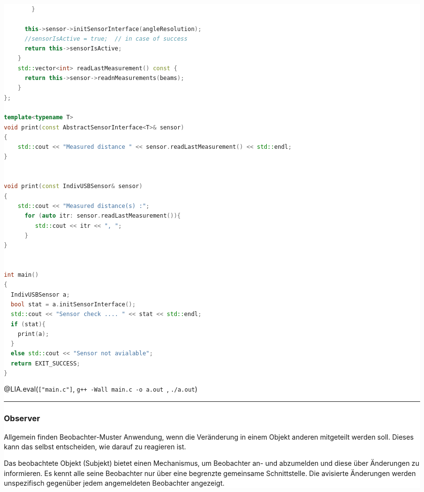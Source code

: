 ```cpp                      Adapter.cpp
    	}

      this->sensor->initSensorInterface(angleResolution);
      //sensorIsActive = true;  // in case of success
      return this->sensorIsActive;
    }
    std::vector<int> readLastMeasurement() const {
      return this->sensor->readnMeasurements(beams);
    }
};

template<typename T>
void print(const AbstractSensorInterface<T>& sensor)
{
	std::cout << "Measured distance " << sensor.readLastMeasurement() << std::endl;
}


void print(const IndivUSBSensor& sensor)
{
	std::cout << "Measured distance(s) :";
	  for (auto itr: sensor.readLastMeasurement()){
	     std::cout << itr << ", ";
	  }
}


int main()
{
  IndivUSBSensor a;
  bool stat = a.initSensorInterface();
  std::cout << "Sensor check .... " << stat << std::endl;
  if (stat){
  	print(a);
  }
  else std::cout << "Sensor not avialable";
  return EXIT_SUCCESS;
}
```
@LIA.eval(`["main.c"]`, `g++ -Wall main.c -o a.out `, `./a.out`)

********************************************************************************

### Observer

Allgemein finden Beobachter-Muster Anwendung, wenn die  Veränderung in einem Objekt anderen mitgeteilt werden soll. Dieses kann das selbst entscheiden, wie darauf zu reagieren ist.

Das beobachtete Objekt (Subjekt) bietet einen Mechanismus, um Beobachter an- und abzumelden und diese über Änderungen zu informieren. Es kennt alle seine Beobachter nur über eine begrenzte gemeinsame Schnittstelle. Die avisierte Änderungen werden unspezifisch gegenüber jedem angemeldeten Beobachter angezeigt.


[^1]:  Pressemitteilung DB AG (Pablo Castagnola)  [Link](https://www.deutschebahn.com/de/presse/pressestart_zentrales_uebersicht/reinigungsroboterrrennen-1201744)